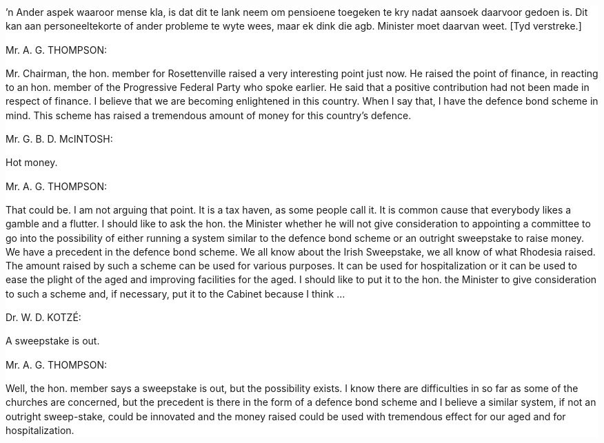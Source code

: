 <p>&#x2019;n Ander aspek waaroor mense kla, is dat dit te lank neem om pensioene toegeken te kry nadat aansoek daarvoor gedoen is. Dit kan aan personeeltekorte of ander probleme te wyte wees, maar ek dink die agb. Minister moet daarvan weet. [Tyd verstreke.]</p>

</speech>

<speech by="#thompson">

<from>Mr. <person refersTo="hansard_za">A. G. THOMPSON</person>:</from>

<p>Mr. Chairman, the hon. member for Rosettenville raised a very interesting point just now. He raised the point of finance, in reacting to an hon. member of the Progressive Federal Party who spoke earlier. He said that a positive contribution had not been made in respect of finance. I believe that we are becoming enlightened in this country. When I say that, I have the defence bond scheme in mind. This scheme has raised a tremendous amount of money for this country&#x2019;s defence.</p>

</speech>

<speech by="#mcintosh">

<from>Mr. <person refersTo="hansard_za">G. B. D. McINTOSH</person>:</from>

<p>Hot money.</p>

</speech>

<speech by="#thompson">

<from>Mr. <person refersTo="hansard_za">A. G. THOMPSON</person>:</from>

<p>That could be. I am not arguing that point. It is a tax haven, as some people call it. It is common cause that everybody likes a gamble and a flutter. I should like to ask the hon. the Minister whether he will not give consideration to appointing a committee to go into the possibility of either running a system similar to the defence bond scheme or an outright sweepstake to raise money. We have a precedent in the defence bond scheme. We all know about the Irish Sweepstake, we all know of what Rhodesia raised. The amount raised by such a scheme can be used for various purposes. It can be used for hospitalization or it can be used to ease the plight of the aged and improving facilities for the aged. I should like to put it to the hon. the Minister to give consideration to such a scheme and, if necessary, put it to the Cabinet because I think &#x2026;</p>

</speech>

<speech by="#kotz&#x00E9;">

<from>Dr. <person refersTo="hansard_za">W. D. KOTZ&#x00C9;</person>:</from>

<p>A sweepstake is out.</p>

</speech>

<speech by="#thompson">

<from>Mr. <person refersTo="hansard_za">A. G. THOMPSON</person>:</from>

<p>Well, the hon. member says a sweepstake is out, but the possibility exists. I know there are difficulties in so far as some of the churches are concerned, but the precedent is there in the form of a defence bond scheme and I believe a similar system, if not an outright sweep-stake, <span class="col_167-168" refersTo="page_0091"/>could be innovated and the money raised could be used with tremendous effect for our aged and for hospitalization.</p>

</speech>
